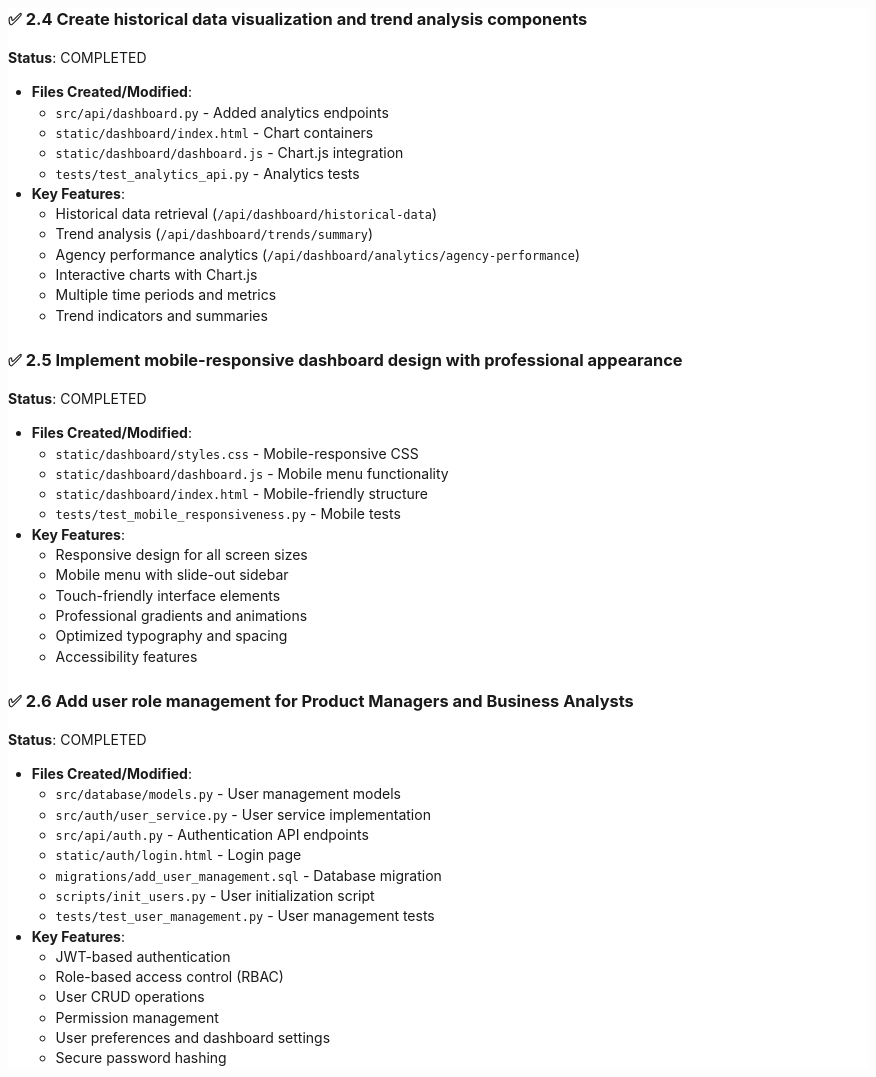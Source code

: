 ### ✅ 2.4 Create historical data visualization and trend analysis components
**Status**: COMPLETED
- **Files Created/Modified**:
  - `src/api/dashboard.py` - Added analytics endpoints
  - `static/dashboard/index.html` - Chart containers
  - `static/dashboard/dashboard.js` - Chart.js integration
  - `tests/test_analytics_api.py` - Analytics tests
- **Key Features**:
  - Historical data retrieval (`/api/dashboard/historical-data`)
  - Trend analysis (`/api/dashboard/trends/summary`)
  - Agency performance analytics (`/api/dashboard/analytics/agency-performance`)
  - Interactive charts with Chart.js
  - Multiple time periods and metrics
  - Trend indicators and summaries

### ✅ 2.5 Implement mobile-responsive dashboard design with professional appearance
**Status**: COMPLETED
- **Files Created/Modified**:
  - `static/dashboard/styles.css` - Mobile-responsive CSS
  - `static/dashboard/dashboard.js` - Mobile menu functionality
  - `static/dashboard/index.html` - Mobile-friendly structure
  - `tests/test_mobile_responsiveness.py` - Mobile tests
- **Key Features**:
  - Responsive design for all screen sizes
  - Mobile menu with slide-out sidebar
  - Touch-friendly interface elements
  - Professional gradients and animations
  - Optimized typography and spacing
  - Accessibility features

### ✅ 2.6 Add user role management for Product Managers and Business Analysts
**Status**: COMPLETED
- **Files Created/Modified**:
  - `src/database/models.py` - User management models
  - `src/auth/user_service.py` - User service implementation
  - `src/api/auth.py` - Authentication API endpoints
  - `static/auth/login.html` - Login page
  - `migrations/add_user_management.sql` - Database migration
  - `scripts/init_users.py` - User initialization script
  - `tests/test_user_management.py` - User management tests
- **Key Features**:
  - JWT-based authentication
  - Role-based access control (RBAC)
  - User CRUD operations
  - Permission management
  - User preferences and dashboard settings
  - Secure password hashing
